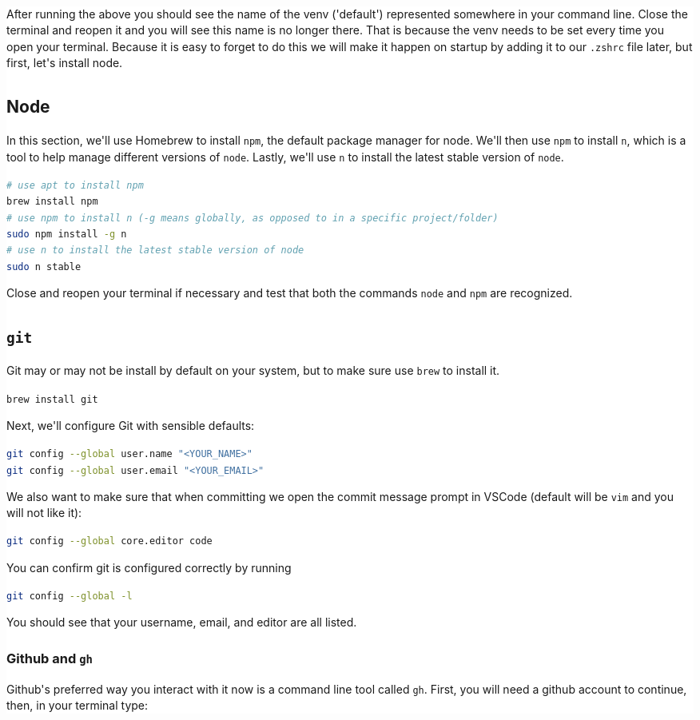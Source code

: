 After running the above you should see the name of the venv ('default') represented somewhere in your command line. Close the terminal and reopen it and you will see this name is no longer there. That is because the venv needs to be set every time you open your terminal. Because it is easy to forget to do this we will make it happen on startup by adding it to our `.zshrc` file later, but first, let's install node.

## Node

In this section, we'll use Homebrew to install `npm`, the default package manager for node. We'll then use `npm` to install `n`, which is a tool to help manage different versions of `node`. Lastly, we'll use `n` to install the latest stable version of `node`.

```bash
# use apt to install npm
brew install npm
# use npm to install n (-g means globally, as opposed to in a specific project/folder)
sudo npm install -g n
# use n to install the latest stable version of node
sudo n stable
```

Close and reopen your terminal if necessary and test that both the commands `node` and `npm` are recognized.

## `git`

Git may or may not be install by default on your system, but to make sure use `brew` to install it.

```bash
brew install git
```

Next, we'll configure Git with sensible defaults:

```bash
git config --global user.name "<YOUR_NAME>"
git config --global user.email "<YOUR_EMAIL>"
```

We also want to make sure that when committing we open the commit message prompt in VSCode (default will be `vim` and you will not like it):

```bash
git config --global core.editor code
```

You can confirm git is configured correctly by running

```bash
git config --global -l
```

You should see that your username, email, and editor are all listed.

### Github and `gh`

Github's preferred way you interact with it now is a command line tool called `gh`. First, you will need a github account to continue, then, in your terminal type:
